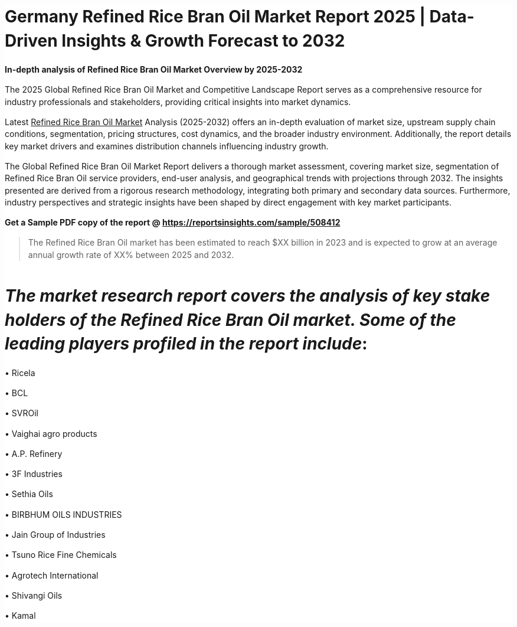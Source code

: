 # Germany Refined Rice Bran Oil Market Report 2025 | Data-Driven Insights & Growth Forecast to 2032

<strong>In-depth analysis of Refined Rice Bran Oil Market Overview by 2025-2032</strong></p>

The 2025 Global Refined Rice Bran Oil Market and Competitive Landscape Report serves as a comprehensive resource for industry professionals and stakeholders, providing critical insights into market dynamics.

Latest <a href=https://www.reportsinsights.com/sample/508412>Refined Rice Bran Oil Market</a> Analysis (2025-2032) offers an in-depth evaluation of market size, upstream supply chain conditions, segmentation, pricing structures, cost dynamics, and the broader industry environment. Additionally, the report details key market drivers and examines distribution channels influencing industry growth.

The Global Refined Rice Bran Oil Market Report delivers a thorough market assessment, covering market size, segmentation of Refined Rice Bran Oil service providers, end-user analysis, and geographical trends with projections through 2032. The insights presented are derived from a rigorous research methodology, integrating both primary and secondary data sources. Furthermore, industry perspectives and strategic insights have been shaped by direct engagement with key market participants.

<strong>Get a Sample PDF copy of the report @ <a href=https://reportsinsights.com/sample/508412>https://reportsinsights.com/sample/508412</a></strong>

<blockquote class=""article-editor-content__blockquote"">The Refined Rice Bran Oil market has been estimated to reach $XX billion in 2023 and is expected to grow at an average annual growth rate of XX% between 2025 and 2032.</blockquote>

# <strong><em>The market research report covers the analysis of key stake holders of the Refined Rice Bran Oil market. Some of the leading players profiled in the report include</em></strong>: 

• Ricela

• BCL

• SVROil

• Vaighai agro products

• A.P. Refinery

• 3F Industries

• Sethia Oils

• BIRBHUM OILS INDUSTRIES

• Jain Group of Industries

• Tsuno Rice Fine Chemicals

• Agrotech International

• Shivangi Oils

• Kamal
